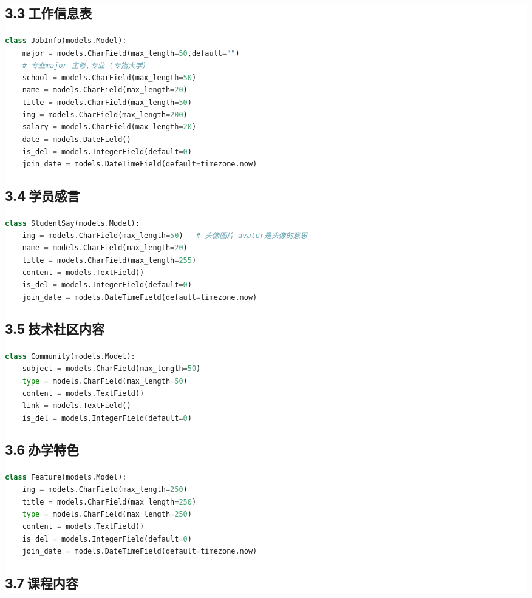 ## 3.3 工作信息表

```python
class JobInfo(models.Model):
	major = models.CharField(max_length=50,default="")	
    # 专业major 主修,专业 (专指大学)
	school = models.CharField(max_length=50)
	name = models.CharField(max_length=20)
	title = models.CharField(max_length=50)
	img = models.CharField(max_length=200)
	salary = models.CharField(max_length=20)
	date = models.DateField()
	is_del = models.IntegerField(default=0)
	join_date = models.DateTimeField(default=timezone.now)
```

## 3.4 学员感言

```python
class StudentSay(models.Model):
	img = models.CharField(max_length=50)	# 头像图片 avator是头像的意思
	name = models.CharField(max_length=20)
	title = models.CharField(max_length=255)
	content = models.TextField()
	is_del = models.IntegerField(default=0)
	join_date = models.DateTimeField(default=timezone.now)
```

## 3.5 技术社区内容

```python
class Community(models.Model):
	subject = models.CharField(max_length=50)
	type = models.CharField(max_length=50)
	content = models.TextField()
	link = models.TextField()
	is_del = models.IntegerField(default=0)
```

## 3.6 办学特色

```python
class Feature(models.Model):
	img = models.CharField(max_length=250)
	title = models.CharField(max_length=250)
	type = models.CharField(max_length=250)
	content = models.TextField()
	is_del = models.IntegerField(default=0)
	join_date = models.DateTimeField(default=timezone.now)
```

## 3.7 课程内容
